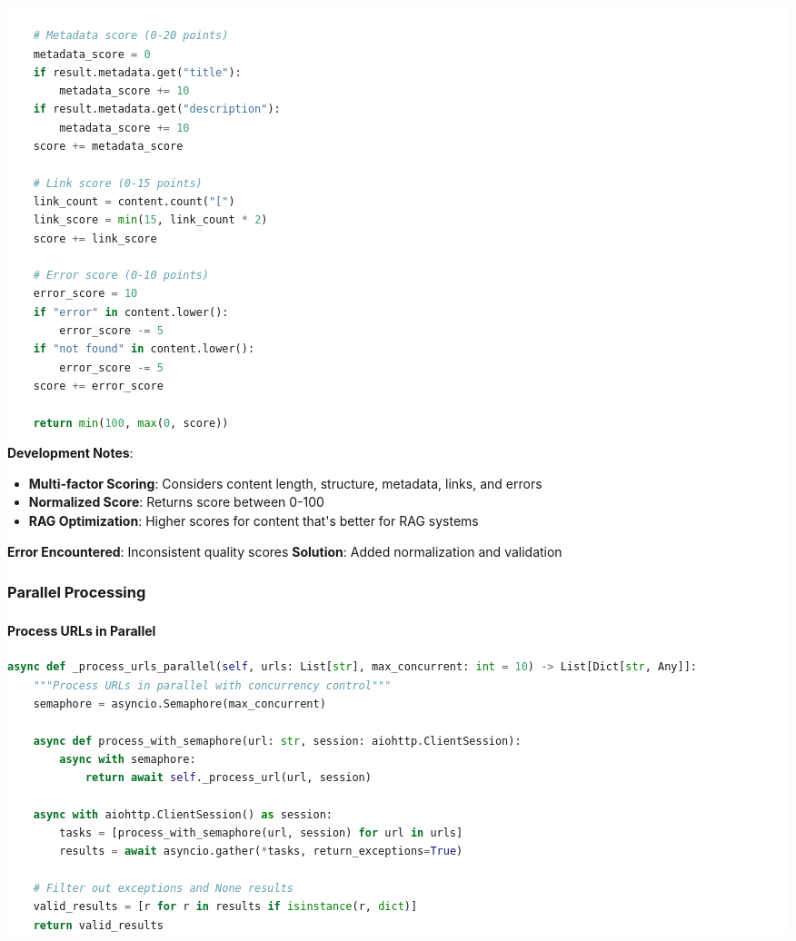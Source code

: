 ```python
    
    # Metadata score (0-20 points)
    metadata_score = 0
    if result.metadata.get("title"):
        metadata_score += 10
    if result.metadata.get("description"):
        metadata_score += 10
    score += metadata_score
    
    # Link score (0-15 points)
    link_count = content.count("[")
    link_score = min(15, link_count * 2)
    score += link_score
    
    # Error score (0-10 points)
    error_score = 10
    if "error" in content.lower():
        error_score -= 5
    if "not found" in content.lower():
        error_score -= 5
    score += error_score
    
    return min(100, max(0, score))
```

**Development Notes**:
- **Multi-factor Scoring**: Considers content length, structure, metadata, links, and errors
- **Normalized Score**: Returns score between 0-100
- **RAG Optimization**: Higher scores for content that's better for RAG systems

**Error Encountered**: Inconsistent quality scores
**Solution**: Added normalization and validation

### Parallel Processing

#### Process URLs in Parallel
```python
async def _process_urls_parallel(self, urls: List[str], max_concurrent: int = 10) -> List[Dict[str, Any]]:
    """Process URLs in parallel with concurrency control"""
    semaphore = asyncio.Semaphore(max_concurrent)
    
    async def process_with_semaphore(url: str, session: aiohttp.ClientSession):
        async with semaphore:
            return await self._process_url(url, session)
    
    async with aiohttp.ClientSession() as session:
        tasks = [process_with_semaphore(url, session) for url in urls]
        results = await asyncio.gather(*tasks, return_exceptions=True)
    
    # Filter out exceptions and None results
    valid_results = [r for r in results if isinstance(r, dict)]
    return valid_results
```
